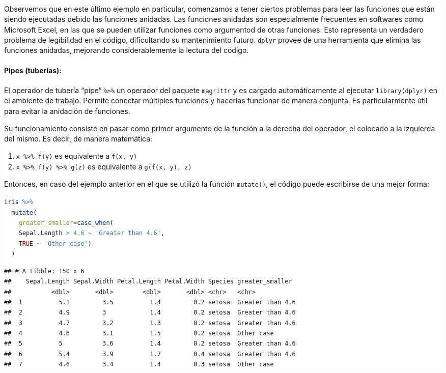 Observemos que en este último ejemplo en particular, comenzamos a tener
ciertos problemas para leer las funciones que están siendo ejecutadas
debido las funciones anidadas. Las funciones anidadas son especialmente
frecuentes en softwares como Microsoft Excel, en las que se pueden
utilizar funciones como argumentod de otras funciones. Esto representa
un verdadero problema de legibilidad en el código, dificultando su
mantenimiento futuro. `dplyr` provee de una herramienta que elimina las
funciones anidadas, mejorando considerablemente la lectura del código.

#### Pipes (tuberías):

El operador de tubería “pipe” `%>%` un operador del paquete `magrittr` y
es cargado automáticamente al ejecutar `library(dplyr)` en el ambiente
de trabajo. Permite conectar múltiples funciones y hacerlas funcionar de
manera conjunta. Es particularmente útil para evitar la anidación de
funciones.

Su funcionamiento consiste en pasar como primer argumento de la función
a la derecha del operador, el colocado a la izquierda del mismo. Es
decir, de manera matemática:

1.  `x %>% f(y)` es equivalente a `f(x, y)`
2.  `x %>% f(y) %>% g(z)` es equivalente a `g(f(x, y), z)`

Entonces, en caso del ejemplo anterior en el que se utilizó la función
`mutate()`, el código puede escribirse de una mejor forma:

``` r
iris %>% 
  mutate(
    greater_smaller=case_when(
    Sepal.Length > 4.6 ~ 'Greater than 4.6',
    TRUE ~ 'Other case')
  )
```

    ## # A tibble: 150 x 6
    ##    Sepal.Length Sepal.Width Petal.Length Petal.Width Species greater_smaller 
    ##           <dbl>       <dbl>        <dbl>       <dbl> <chr>   <chr>           
    ##  1          5.1         3.5          1.4         0.2 setosa  Greater than 4.6
    ##  2          4.9         3            1.4         0.2 setosa  Greater than 4.6
    ##  3          4.7         3.2          1.3         0.2 setosa  Greater than 4.6
    ##  4          4.6         3.1          1.5         0.2 setosa  Other case      
    ##  5          5           3.6          1.4         0.2 setosa  Greater than 4.6
    ##  6          5.4         3.9          1.7         0.4 setosa  Greater than 4.6
    ##  7          4.6         3.4          1.4         0.3 setosa  Other case      